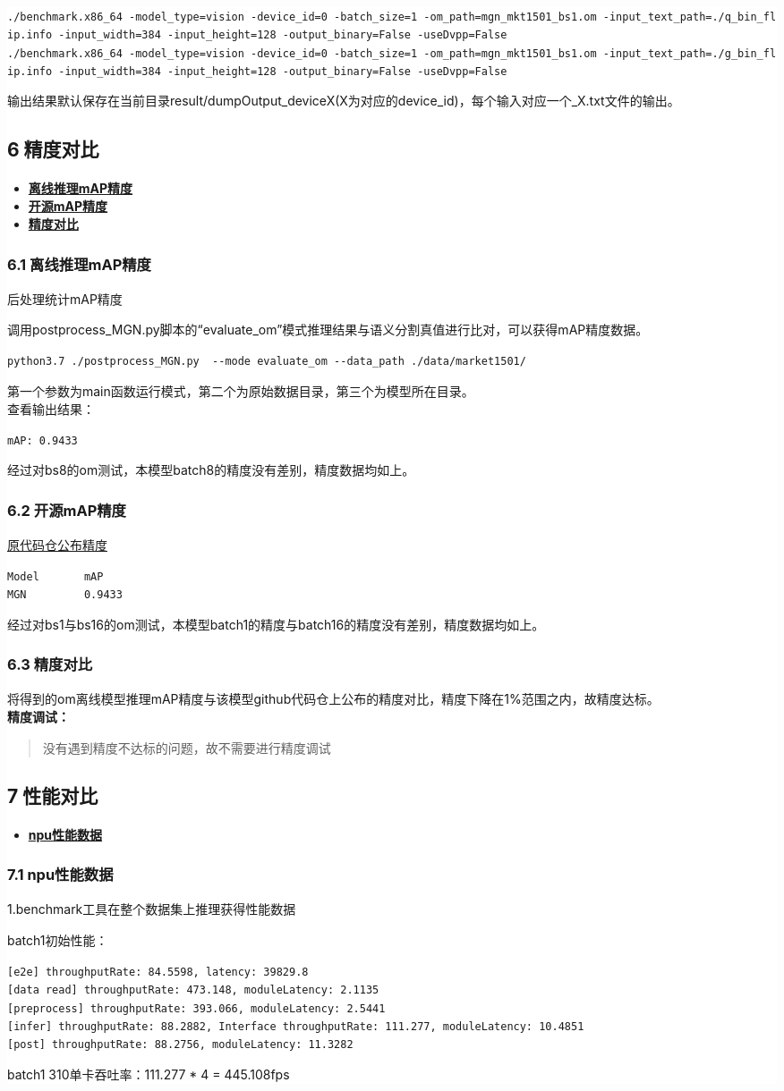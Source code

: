 ```
./benchmark.x86_64 -model_type=vision -device_id=0 -batch_size=1 -om_path=mgn_mkt1501_bs1.om -input_text_path=./q_bin_flip.info -input_width=384 -input_height=128 -output_binary=False -useDvpp=False
./benchmark.x86_64 -model_type=vision -device_id=0 -batch_size=1 -om_path=mgn_mkt1501_bs1.om -input_text_path=./g_bin_flip.info -input_width=384 -input_height=128 -output_binary=False -useDvpp=False
```
输出结果默认保存在当前目录result/dumpOutput_deviceX(X为对应的device_id)，每个输入对应一个_X.txt文件的输出。

## 6 精度对比

-   **[离线推理mAP精度](#61-离线推理mAP精度)**  
-   **[开源mAP精度](#62-开源mAP精度)**  
-   **[精度对比](#63-精度对比)**  

### 6.1 离线推理mAP精度

后处理统计mAP精度

调用postprocess_MGN.py脚本的“evaluate_om”模式推理结果与语义分割真值进行比对，可以获得mAP精度数据。
```
python3.7 ./postprocess_MGN.py  --mode evaluate_om --data_path ./data/market1501/ 
```
第一个参数为main函数运行模式，第二个为原始数据目录，第三个为模型所在目录。  
查看输出结果：
```
mAP: 0.9433
```
经过对bs8的om测试，本模型batch8的精度没有差别，精度数据均如上。

### 6.2 开源mAP精度
[原代码仓公布精度](https://github.com/GNAYUOHZ/ReID-MGN/README.md)
```
Model       mAP  
MGN         0.9433  
```
经过对bs1与bs16的om测试，本模型batch1的精度与batch16的精度没有差别，精度数据均如上。

### 6.3 精度对比
将得到的om离线模型推理mAP精度与该模型github代码仓上公布的精度对比，精度下降在1%范围之内，故精度达标。  
 **精度调试：**  
>没有遇到精度不达标的问题，故不需要进行精度调试

## 7 性能对比

-   **[npu性能数据](#71-npu性能数据)**  

### 7.1 npu性能数据
1.benchmark工具在整个数据集上推理获得性能数据  

batch1初始性能：
```
[e2e] throughputRate: 84.5598, latency: 39829.8
[data read] throughputRate: 473.148, moduleLatency: 2.1135
[preprocess] throughputRate: 393.066, moduleLatency: 2.5441
[infer] throughputRate: 88.2882, Interface throughputRate: 111.277, moduleLatency: 10.4851
[post] throughputRate: 88.2756, moduleLatency: 11.3282
```
batch1 310单卡吞吐率：111.277 * 4 = 445.108fps
